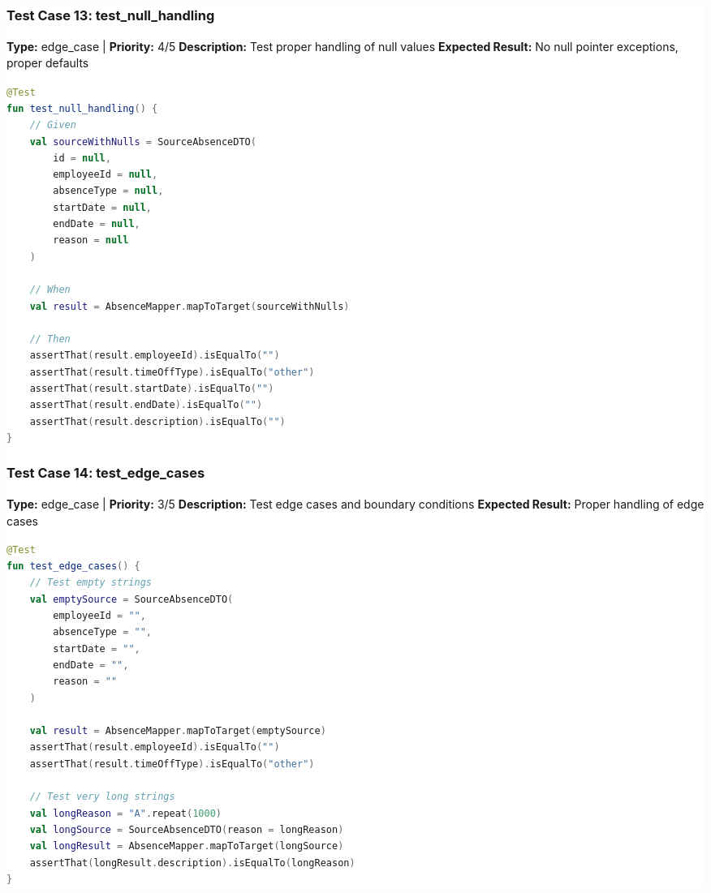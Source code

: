 ### Test Case 13: test_null_handling
**Type:** edge_case | **Priority:** 4/5
**Description:** Test proper handling of null values
**Expected Result:** No null pointer exceptions, proper defaults

```kotlin
@Test
fun test_null_handling() {
    // Given
    val sourceWithNulls = SourceAbsenceDTO(
        id = null,
        employeeId = null,
        absenceType = null,
        startDate = null,
        endDate = null,
        reason = null
    )
    
    // When
    val result = AbsenceMapper.mapToTarget(sourceWithNulls)
    
    // Then
    assertThat(result.employeeId).isEqualTo("")
    assertThat(result.timeOffType).isEqualTo("other")
    assertThat(result.startDate).isEqualTo("")
    assertThat(result.endDate).isEqualTo("")
    assertThat(result.description).isEqualTo("")
}
```

### Test Case 14: test_edge_cases
**Type:** edge_case | **Priority:** 3/5
**Description:** Test edge cases and boundary conditions
**Expected Result:** Proper handling of edge cases

```kotlin
@Test
fun test_edge_cases() {
    // Test empty strings
    val emptySource = SourceAbsenceDTO(
        employeeId = "",
        absenceType = "",
        startDate = "",
        endDate = "",
        reason = ""
    )
    
    val result = AbsenceMapper.mapToTarget(emptySource)
    assertThat(result.employeeId).isEqualTo("")
    assertThat(result.timeOffType).isEqualTo("other")
    
    // Test very long strings
    val longReason = "A".repeat(1000)
    val longSource = SourceAbsenceDTO(reason = longReason)
    val longResult = AbsenceMapper.mapToTarget(longSource)
    assertThat(longResult.description).isEqualTo(longReason)
}
```
